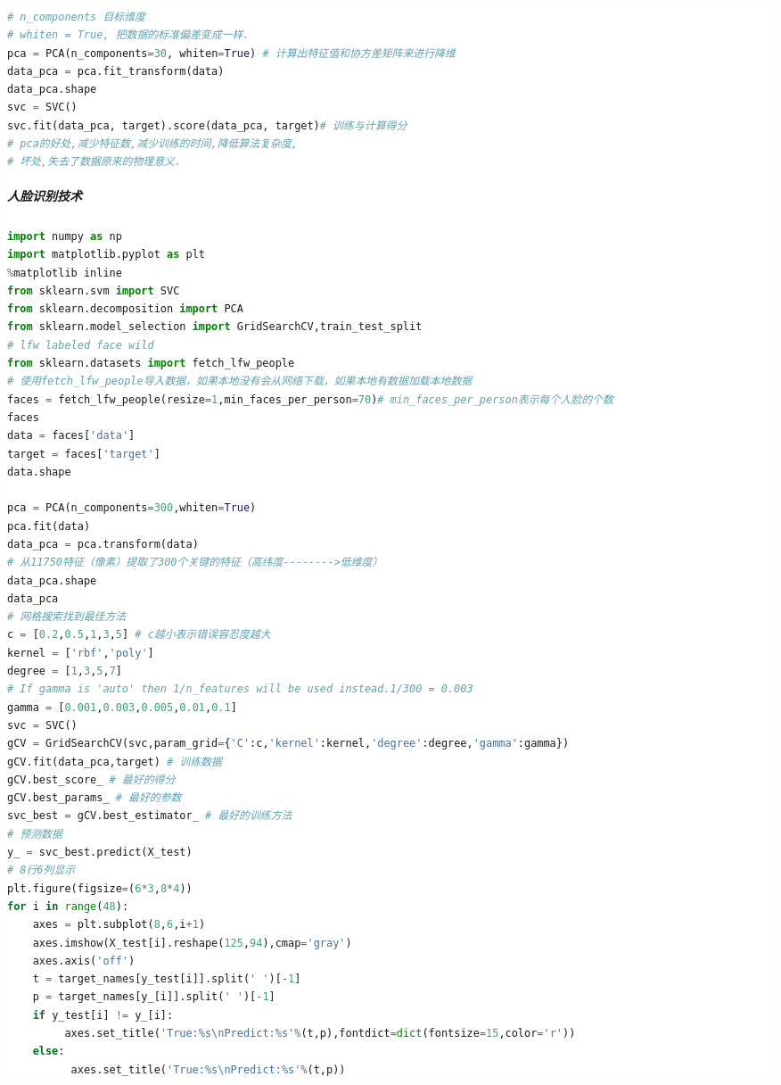 ```python
# n_components 目标维度
# whiten = True, 把数据的标准偏差变成一样.
pca = PCA(n_components=30, whiten=True) # 计算出特征值和协方差矩阵来进行降维
data_pca = pca.fit_transform(data)
data_pca.shape
svc = SVC()
svc.fit(data_pca, target).score(data_pca, target)# 训练与计算得分
# pca的好处,减少特征数,减少训练的时间,降低算法复杂度,
# 坏处,失去了数据原来的物理意义.
```

##### 人脸识别技术

```python
import numpy as np
import matplotlib.pyplot as plt
%matplotlib inline
from sklearn.svm import SVC
from sklearn.decomposition import PCA
from sklearn.model_selection import GridSearchCV,train_test_split
# lfw labeled face wild
from sklearn.datasets import fetch_lfw_people
# 使用fetch_lfw_people导入数据，如果本地没有会从网络下载，如果本地有数据加载本地数据
faces = fetch_lfw_people(resize=1,min_faces_per_person=70)# min_faces_per_person表示每个人脸的个数
faces
data = faces['data']
target = faces['target']
data.shape

pca = PCA(n_components=300,whiten=True)
pca.fit(data)
data_pca = pca.transform(data)
# 从11750特征（像素）提取了300个关键的特征（高纬度-------->低维度）
data_pca.shape
data_pca
# 网格搜索找到最佳方法
c = [0.2,0.5,1,3,5] # c越小表示错误容忍度越大
kernel = ['rbf','poly']
degree = [1,3,5,7]
# If gamma is 'auto' then 1/n_features will be used instead.1/300 = 0.003
gamma = [0.001,0.003,0.005,0.01,0.1]
svc = SVC()
gCV = GridSearchCV(svc,param_grid={'C':c,'kernel':kernel,'degree':degree,'gamma':gamma})
gCV.fit(data_pca,target) # 训练数据
gCV.best_score_ # 最好的得分
gCV.best_params_ # 最好的参数
svc_best = gCV.best_estimator_ # 最好的训练方法
# 预测数据
y_ = svc_best.predict(X_test)
# 8行6列显示
plt.figure(figsize=(6*3,8*4))
for i in range(48):
    axes = plt.subplot(8,6,i+1)
    axes.imshow(X_test[i].reshape(125,94),cmap='gray')
    axes.axis('off')
    t = target_names[y_test[i]].split(' ')[-1]
    p = target_names[y_[i]].split(' ')[-1]
    if y_test[i] != y_[i]:
         axes.set_title('True:%s\nPredict:%s'%(t,p),fontdict=dict(fontsize=15,color='r'))
    else:
          axes.set_title('True:%s\nPredict:%s'%(t,p))
```
